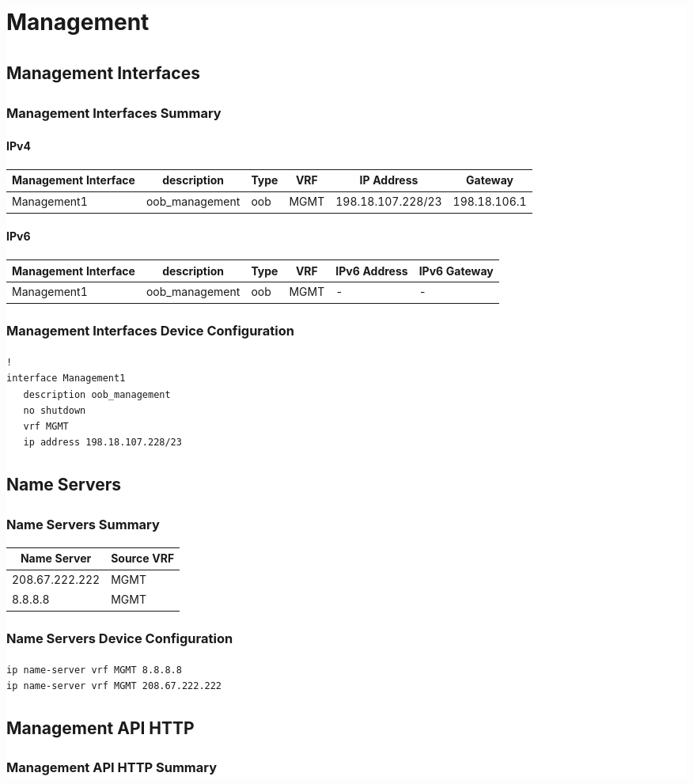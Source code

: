 # Management

## Management Interfaces

### Management Interfaces Summary

#### IPv4

| Management Interface | description | Type | VRF | IP Address | Gateway |
| -------------------- | ----------- | ---- | --- | ---------- | ------- |
| Management1 | oob_management | oob | MGMT | 198.18.107.228/23 | 198.18.106.1 |

#### IPv6

| Management Interface | description | Type | VRF | IPv6 Address | IPv6 Gateway |
| -------------------- | ----------- | ---- | --- | ------------ | ------------ |
| Management1 | oob_management | oob | MGMT | -  | - |

### Management Interfaces Device Configuration

```eos
!
interface Management1
   description oob_management
   no shutdown
   vrf MGMT
   ip address 198.18.107.228/23
```

## Name Servers

### Name Servers Summary

| Name Server | Source VRF |
| ----------- | ---------- |
| 208.67.222.222 | MGMT |
| 8.8.8.8 | MGMT |

### Name Servers Device Configuration

```eos
ip name-server vrf MGMT 8.8.8.8
ip name-server vrf MGMT 208.67.222.222
```

## Management API HTTP

### Management API HTTP Summary
